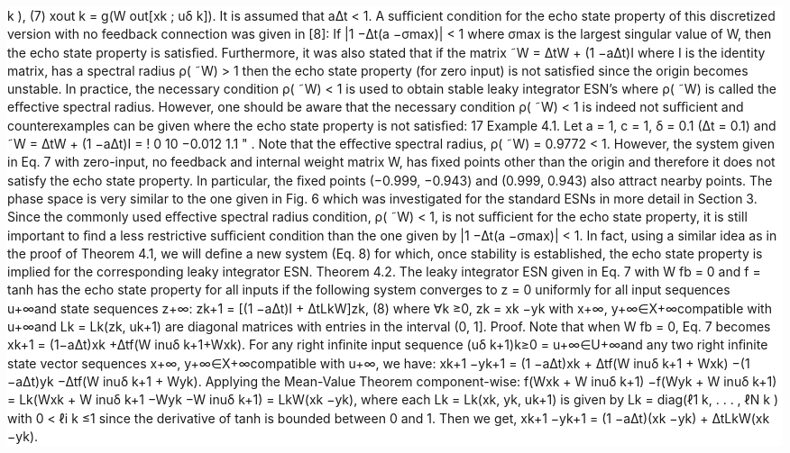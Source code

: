 k ),
(7)
xout
k
= g(W out[xk ; uδ
k]).
It is assumed that a∆t < 1.
A suﬃcient condition for the echo state property of this
discretized version with no feedback connection was given in [8]: If |1 −∆t(a −σmax)| < 1
where σmax is the largest singular value of W, then the echo state property is satisﬁed.
Furthermore, it was also stated that if the matrix ˜W = ∆tW + (1 −a∆t)I where I is
the identity matrix, has a spectral radius ρ( ˜W) > 1 then the echo state property (for zero
input) is not satisﬁed since the origin becomes unstable. In practice, the necessary condition
ρ( ˜W) < 1 is used to obtain stable leaky integrator ESN’s where ρ( ˜W) is called the eﬀective
spectral radius. However, one should be aware that the necessary condition ρ( ˜W) < 1 is
indeed not suﬃcient and counterexamples can be given where the echo state property is not
satisﬁed:
17
Example 4.1. Let a = 1, c = 1, δ = 0.1 (∆t = 0.1) and ˜W = ∆tW + (1 −a∆t)I =
!
0
10
−0.012
1.1
"
. Note that the eﬀective spectral radius, ρ( ˜W) = 0.9772 < 1. However,
the system given in Eq. 7 with zero-input, no feedback and internal weight matrix W, has
ﬁxed points other than the origin and therefore it does not satisfy the echo state property.
In particular, the ﬁxed points (−0.999, −0.943) and (0.999, 0.943) also attract nearby points.
The phase space is very similar to the one given in Fig. 6 which was investigated for the
standard ESNs in more detail in Section 3.
Since the commonly used eﬀective spectral radius condition, ρ( ˜W) < 1, is not suﬃcient for
the echo state property, it is still important to ﬁnd a less restrictive suﬃcient condition than
the one given by |1 −∆t(a −σmax)| < 1. In fact, using a similar idea as in the proof of
Theorem 4.1, we will deﬁne a new system (Eq. 8) for which, once stability is established, the
echo state property is implied for the corresponding leaky integrator ESN.
Theorem 4.2. The leaky integrator ESN given in Eq. 7 with W fb = 0 and f = tanh has
the echo state property for all inputs if the following system converges to z = 0 uniformly for
all input sequences u+∞and state sequences z+∞:
zk+1 = [(1 −a∆t)I + ∆tLkW]zk,
(8)
where ∀k ≥0, zk = xk −yk with x+∞, y+∞∈X+∞compatible with u+∞and Lk =
Lk(zk, uk+1) are diagonal matrices with entries in the interval (0, 1].
Proof. Note that when W fb = 0, Eq. 7 becomes xk+1 = (1−a∆t)xk +∆tf(W inuδ
k+1+Wxk).
For any right inﬁnite input sequence (uδ
k+1)k≥0 = u+∞∈U+∞and any two right inﬁnite
state vector sequences x+∞, y+∞∈X+∞compatible with u+∞, we have:
xk+1 −yk+1 = (1 −a∆t)xk + ∆tf(W inuδ
k+1 + Wxk) −(1 −a∆t)yk −∆tf(W inuδ
k+1 + Wyk).
Applying the Mean-Value Theorem component-wise:
f(Wxk + W inuδ
k+1) −f(Wyk + W inuδ
k+1) = Lk(Wxk + W inuδ
k+1 −Wyk −W inuδ
k+1)
= LkW(xk −yk),
where each Lk = Lk(xk, yk, uk+1) is given by Lk = diag(ℓ1
k, . . . , ℓN
k ) with 0 < ℓi
k ≤1 since the
derivative of tanh is bounded between 0 and 1. Then we get,
xk+1 −yk+1 = (1 −a∆t)(xk −yk) + ∆tLkW(xk −yk).